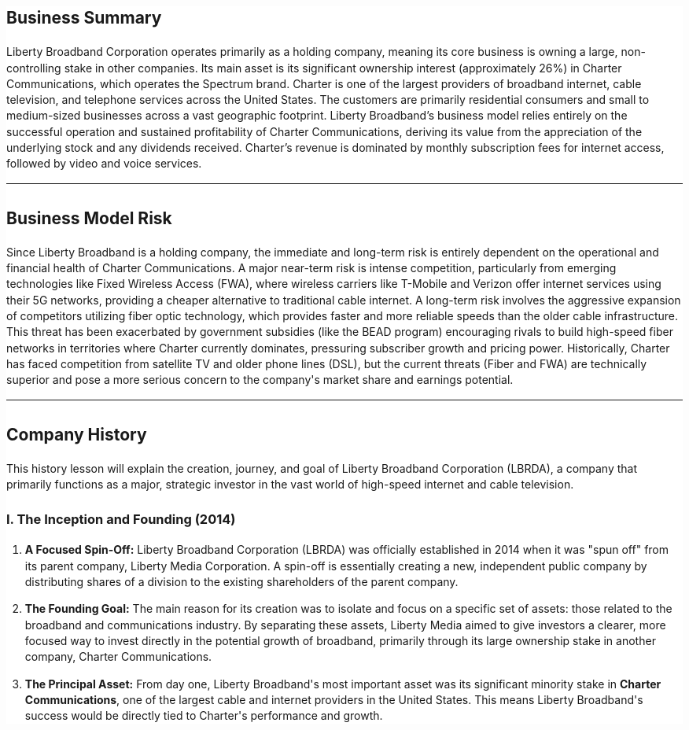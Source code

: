 ## Business Summary

Liberty Broadband Corporation operates primarily as a holding company, meaning its core business is owning a large, non-controlling stake in other companies. Its main asset is its significant ownership interest (approximately 26%) in Charter Communications, which operates the Spectrum brand. Charter is one of the largest providers of broadband internet, cable television, and telephone services across the United States. The customers are primarily residential consumers and small to medium-sized businesses across a vast geographic footprint. Liberty Broadband’s business model relies entirely on the successful operation and sustained profitability of Charter Communications, deriving its value from the appreciation of the underlying stock and any dividends received. Charter’s revenue is dominated by monthly subscription fees for internet access, followed by video and voice services.

---

## Business Model Risk

Since Liberty Broadband is a holding company, the immediate and long-term risk is entirely dependent on the operational and financial health of Charter Communications. A major near-term risk is intense competition, particularly from emerging technologies like Fixed Wireless Access (FWA), where wireless carriers like T-Mobile and Verizon offer internet services using their 5G networks, providing a cheaper alternative to traditional cable internet. A long-term risk involves the aggressive expansion of competitors utilizing fiber optic technology, which provides faster and more reliable speeds than the older cable infrastructure. This threat has been exacerbated by government subsidies (like the BEAD program) encouraging rivals to build high-speed fiber networks in territories where Charter currently dominates, pressuring subscriber growth and pricing power. Historically, Charter has faced competition from satellite TV and older phone lines (DSL), but the current threats (Fiber and FWA) are technically superior and pose a more serious concern to the company's market share and earnings potential.

---

## Company History

This history lesson will explain the creation, journey, and goal of Liberty Broadband Corporation (LBRDA), a company that primarily functions as a major, strategic investor in the vast world of high-speed internet and cable television.

### I. The Inception and Founding (2014)

1.  **A Focused Spin-Off:** Liberty Broadband Corporation (LBRDA) was officially established in 2014 when it was "spun off" from its parent company, Liberty Media Corporation. A spin-off is essentially creating a new, independent public company by distributing shares of a division to the existing shareholders of the parent company.

2.  **The Founding Goal:** The main reason for its creation was to isolate and focus on a specific set of assets: those related to the broadband and communications industry. By separating these assets, Liberty Media aimed to give investors a clearer, more focused way to invest directly in the potential growth of broadband, primarily through its large ownership stake in another company, Charter Communications.

3.  **The Principal Asset:** From day one, Liberty Broadband's most important asset was its significant minority stake in **Charter Communications**, one of the largest cable and internet providers in the United States. This means Liberty Broadband's success would be directly tied to Charter's performance and growth.
